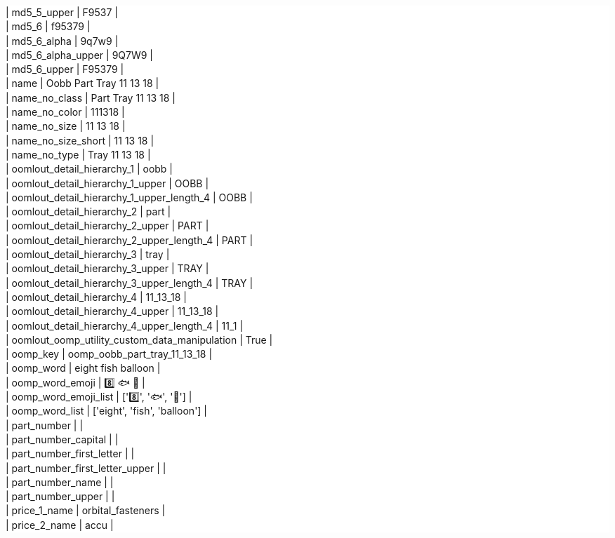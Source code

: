 | md5_5_upper | F9537 |  
| md5_6 | f95379 |  
| md5_6_alpha | 9q7w9 |  
| md5_6_alpha_upper | 9Q7W9 |  
| md5_6_upper | F95379 |  
| name | Oobb Part Tray 11 13 18 |  
| name_no_class | Part Tray 11 13 18 |  
| name_no_color | 111318 |  
| name_no_size | 11 13 18 |  
| name_no_size_short | 11 13 18 |  
| name_no_type | Tray 11 13 18 |  
| oomlout_detail_hierarchy_1 | oobb |  
| oomlout_detail_hierarchy_1_upper | OOBB |  
| oomlout_detail_hierarchy_1_upper_length_4 | OOBB |  
| oomlout_detail_hierarchy_2 | part |  
| oomlout_detail_hierarchy_2_upper | PART |  
| oomlout_detail_hierarchy_2_upper_length_4 | PART |  
| oomlout_detail_hierarchy_3 | tray |  
| oomlout_detail_hierarchy_3_upper | TRAY |  
| oomlout_detail_hierarchy_3_upper_length_4 | TRAY |  
| oomlout_detail_hierarchy_4 | 11_13_18 |  
| oomlout_detail_hierarchy_4_upper | 11_13_18 |  
| oomlout_detail_hierarchy_4_upper_length_4 | 11_1 |  
| oomlout_oomp_utility_custom_data_manipulation | True |  
| oomp_key | oomp_oobb_part_tray_11_13_18 |  
| oomp_word | eight fish balloon |  
| oomp_word_emoji | :eight: :fish: :balloon: |  
| oomp_word_emoji_list | [':eight:', ':fish:', ':balloon:'] |  
| oomp_word_list | ['eight', 'fish', 'balloon'] |  
| part_number |  |  
| part_number_capital |  |  
| part_number_first_letter |  |  
| part_number_first_letter_upper |  |  
| part_number_name |  |  
| part_number_upper |  |  
| price_1_name | orbital_fasteners |  
| price_2_name | accu |  